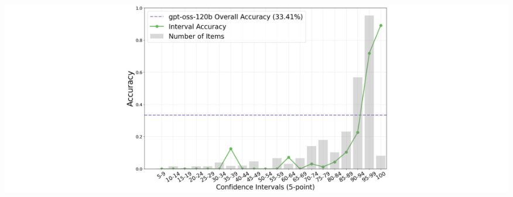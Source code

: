 <img src="/images/2510.23458v1/gptoss_test.jpg" alt="gpt-oss-120b 和 DeepSeek-V3.1 的准确率与置信度关系图" style="width:85%; max-width:450px; margin:auto; display:block;">